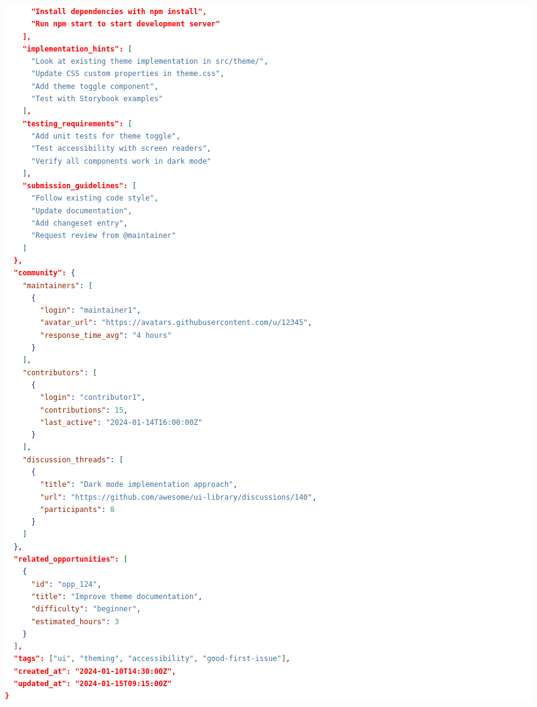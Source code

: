 ```json
      "Install dependencies with npm install",
      "Run npm start to start development server"
    ],
    "implementation_hints": [
      "Look at existing theme implementation in src/theme/",
      "Update CSS custom properties in theme.css",
      "Add theme toggle component",
      "Test with Storybook examples"
    ],
    "testing_requirements": [
      "Add unit tests for theme toggle",
      "Test accessibility with screen readers",
      "Verify all components work in dark mode"
    ],
    "submission_guidelines": [
      "Follow existing code style",
      "Update documentation",
      "Add changeset entry",
      "Request review from @maintainer"
    ]
  },
  "community": {
    "maintainers": [
      {
        "login": "maintainer1",
        "avatar_url": "https://avatars.githubusercontent.com/u/12345",
        "response_time_avg": "4 hours"
      }
    ],
    "contributors": [
      {
        "login": "contributor1",
        "contributions": 15,
        "last_active": "2024-01-14T16:00:00Z"
      }
    ],
    "discussion_threads": [
      {
        "title": "Dark mode implementation approach",
        "url": "https://github.com/awesome/ui-library/discussions/140",
        "participants": 8
      }
    ]
  },
  "related_opportunities": [
    {
      "id": "opp_124",
      "title": "Improve theme documentation",
      "difficulty": "beginner",
      "estimated_hours": 3
    }
  ],
  "tags": ["ui", "theming", "accessibility", "good-first-issue"],
  "created_at": "2024-01-10T14:30:00Z",
  "updated_at": "2024-01-15T09:15:00Z"
}
```
